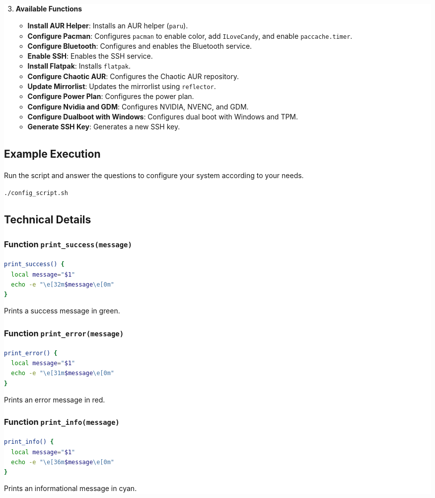 3. **Available Functions**

   - **Install AUR Helper**: Installs an AUR helper (`paru`).
   - **Configure Pacman**: Configures `pacman` to enable color, add `ILoveCandy`, and enable `paccache.timer`.
   - **Configure Bluetooth**: Configures and enables the Bluetooth service.
   - **Enable SSH**: Enables the SSH service.
   - **Install Flatpak**: Installs `flatpak`.
   - **Configure Chaotic AUR**: Configures the Chaotic AUR repository.
   - **Update Mirrorlist**: Updates the mirrorlist using `reflector`.
   - **Configure Power Plan**: Configures the power plan.
   - **Configure Nvidia and GDM**: Configures NVIDIA, NVENC, and GDM.
   - **Configure Dualboot with Windows**: Configures dual boot with Windows and TPM.
   - **Generate SSH Key**: Generates a new SSH key.

## Example Execution

Run the script and answer the questions to configure your system according to your needs.

```bash
./config_script.sh
```

## Technical Details

### Function `print_success(message)`

```bash
print_success() {
  local message="$1"
  echo -e "\e[32m$message\e[0m"
}
```
Prints a success message in green.

### Function `print_error(message)`

```bash
print_error() {
  local message="$1"
  echo -e "\e[31m$message\e[0m"
}
```
Prints an error message in red.

### Function `print_info(message)`

```bash
print_info() {
  local message="$1"
  echo -e "\e[36m$message\e[0m"
}
```
Prints an informational message in cyan.
